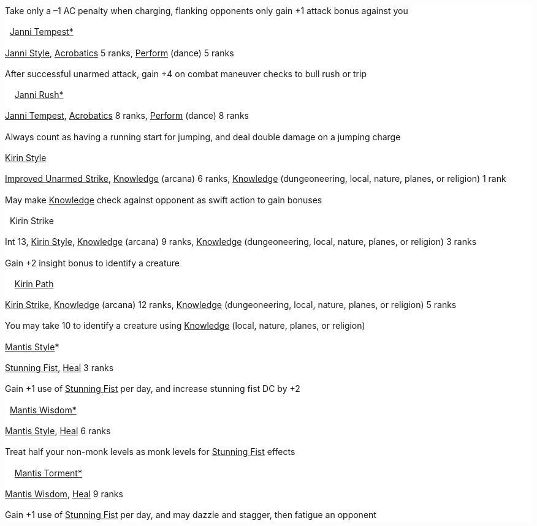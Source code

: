 Take only a –1 AC penalty when charging, flanking opponents only gain +1 attack bonus against you

  [Janni Tempest\*](#janni-tempest)

[Janni Style](#janni-style), [Acrobatics](/pathfinderRPG/prd/skills/acrobatics.html#_acrobatics) 5 ranks, [Perform](/pathfinderRPG/prd/skills/perform.html#_perform) (dance) 5 ranks

After successful unarmed attack, gain +4 on combat maneuver checks to bull rush or trip

    [Janni Rush\*](#janni-rush)

[Janni Tempest](#janni-tempest), [Acrobatics](/pathfinderRPG/prd/skills/acrobatics.html#_acrobatics) 8 ranks, [Perform](/pathfinderRPG/prd/skills/perform.html#_perform) (dance) 8 ranks

Always count as having a running start for jumping, and deal double damage on a jumping charge

[Kirin Style](#kirin-style)

[Improved Unarmed Strike](/pathfinderRPG/prd/feats.html#_improved-unarmed-strike), [Knowledge](/pathfinderRPG/prd/skills/knowledge.html#_knowledge) (arcana) 6 ranks, [Knowledge](/pathfinderRPG/prd/skills/knowledge.html#_knowledge) (dungeoneering, local, nature, planes, or religion) 1 rank

May make [Knowledge](/pathfinderRPG/prd/skills/knowledge.html#_knowledge) check against opponent as swift action to gain bonuses

  Kirin Strike

Int 13, [Kirin Style](#kirin-style), [Knowledge](/pathfinderRPG/prd/skills/knowledge.html#_knowledge) (arcana) 9 ranks, [Knowledge](/pathfinderRPG/prd/skills/knowledge.html#_knowledge) (dungeoneering, local, nature, planes, or religion) 3 ranks

Gain +2 insight bonus to identify a creature

    [Kirin Path](#kirin-path)

[Kirin Strike](#kirin-strike), [Knowledge](/pathfinderRPG/prd/skills/knowledge.html#_knowledge) (arcana) 12 ranks, [Knowledge](/pathfinderRPG/prd/skills/knowledge.html#_knowledge) (dungeoneering, local, nature, planes, or religion) 5 ranks

You may take 10 to identify a creature using [Knowledge](/pathfinderRPG/prd/skills/knowledge.html#_knowledge) (local, nature, planes, or religion)

[Mantis Style](#mantis-style)\*

[Stunning Fist](/pathfinderRPG/prd/feats.html#_stunning-fist), [Heal](/pathfinderRPG/prd/skills/heal.html#_heal) 3 ranks

Gain +1 use of [Stunning Fist](/pathfinderRPG/prd/feats.html#_stunning-fist) per day, and increase stunning fist DC by +2

  [Mantis Wisdom\*](#mantis-wisdom)

[Mantis Style](#mantis-style), [Heal](/pathfinderRPG/prd/skills/heal.html#_heal) 6 ranks

Treat half your non-monk levels as monk levels for [Stunning Fist](/pathfinderRPG/prd/feats.html#_stunning-fist) effects

    [Mantis Torment\*](#mantis-torment)

[Mantis Wisdom](#mantis-wisdom), [Heal](/pathfinderRPG/prd/skills/heal.html#_heal) 9 ranks

Gain +1 use of [Stunning Fist](/pathfinderRPG/prd/feats.html#_stunning-fist) per day, and may dazzle and stagger, then fatigue an opponent
